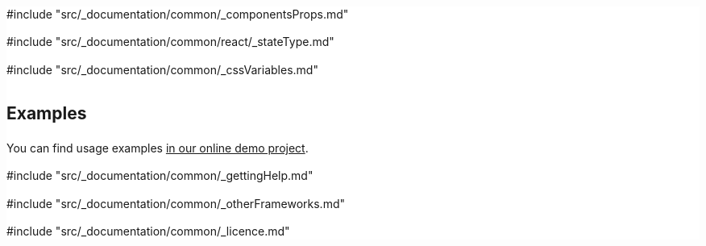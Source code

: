 #include "src/_documentation/common/_componentsProps.md"

#include "src/_documentation/common/react/_stateType.md"

#include "src/_documentation/common/_cssVariables.md"

<div id='example'/>

## Examples

You can find usage examples [in our online demo project](https://twicpics-gatsby-demo.netlify.app/?utm_source=github&utm_campaign=components&utm_medium=organic).

#include "src/_documentation/common/_gettingHelp.md"

#include "src/_documentation/common/_otherFrameworks.md"

#include "src/_documentation/common/_licence.md"